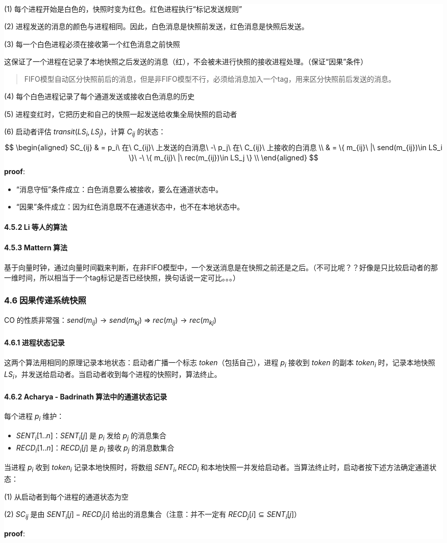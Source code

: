 (1) 每个进程开始是白色的，快照时变为红色。红色进程执行“标记发送规则”

(2) 进程发送的消息的颜色与进程相同。因此，白色消息是快照前发送，红色消息是快照后发送。

(3) 每一个白色进程必须在接收第一个红色消息之前快照

这保证了一个进程在记录了本地快照之后发送的消息（红），不会被未进行快照的接收进程处理。（保证“因果”条件）

> FIFO模型自动区分快照前后的消息，但是非FIFO模型不行，必须给消息加入一个tag，用来区分快照前后发送的消息。

(4) 每个白色进程记录了每个通道发送或接收白色消息的历史

(5) 进程变红时，它把历史和自己的快照一起发送给收集全局快照的启动者

(6) 启动者评估 $transit(LS_i, LS_j)$，计算 $C_{ij}$ 的状态：
$$
\begin{aligned}
SC_{ij}
& = p_i\ 在\ C_{ij}\ 上发送的白消息\ -\ p_j\ 在\ C_{ij}\ 上接收的白消息 \\
& = \{ m_{ij}\ |\ send(m_{ij})\in LS_i \}\ -\ \{ m_{ij}\ |\ rec(m_{ij})\in LS_j \} \\
\end{aligned}
$$
**proof**:

- “消息守恒”条件成立：白色消息要么被接收，要么在通道状态中。

- “因果”条件成立：因为红色消息既不在通道状态中，也不在本地状态中。

#### 4.5.2 Li 等人的算法



#### 4.5.3 Mattern 算法

基于向量时钟，通过向量时间戳来判断，在非FIFO模型中，一个发送消息是在快照之前还是之后。（不可比呢？？好像是只比较启动者的那一维时间，所以相当于一个tag标记是否已经快照，换句话说一定可比。。。）



### 4.6 因果传递系统快照

CO 的性质非常强：$send(m_{ij})\to send(m_{kj})\ \Rightarrow\ rec(m_{ij})\to rec(m_{kj})$

#### 4.6.1 进程状态记录

这两个算法用相同的原理记录本地状态：启动者广播一个标志 $token$（包括自己），进程 $p_i$ 接收到 $token$ 的副本 $token_i$ 时，记录本地快照 $LS_i​$，并发送给启动者。当启动者收到每个进程的快照时，算法终止。

#### 4.6.2 Acharya - Badrinath 算法中的通道状态记录

每个进程 $p_i$ 维护：

- $SENT_i[1..n]$：$SENT_i[j]$ 是 $p_i$ 发给 $p_j$ 的消息集合
- $RECD_i[1..n]$：$RECD_i[j]$ 是 $p_i$ 接收 $p_j$ 的消息数集合

当进程 $p_i$ 收到 $token_i$ 记录本地快照时，将数组 $SENT_i, RECD_i$ 和本地快照一并发给启动者。当算法终止时，启动者按下述方法确定通道状态：

(1) 从启动者到每个进程的通道状态为空

(2) $SC_{ij}$ 是由 $SENT_i[j] - RECD_j[i]$ 给出的消息集合（注意：并不一定有 $RECD_j[i] \subseteq SENT_i[j]​$）

**proof**:
